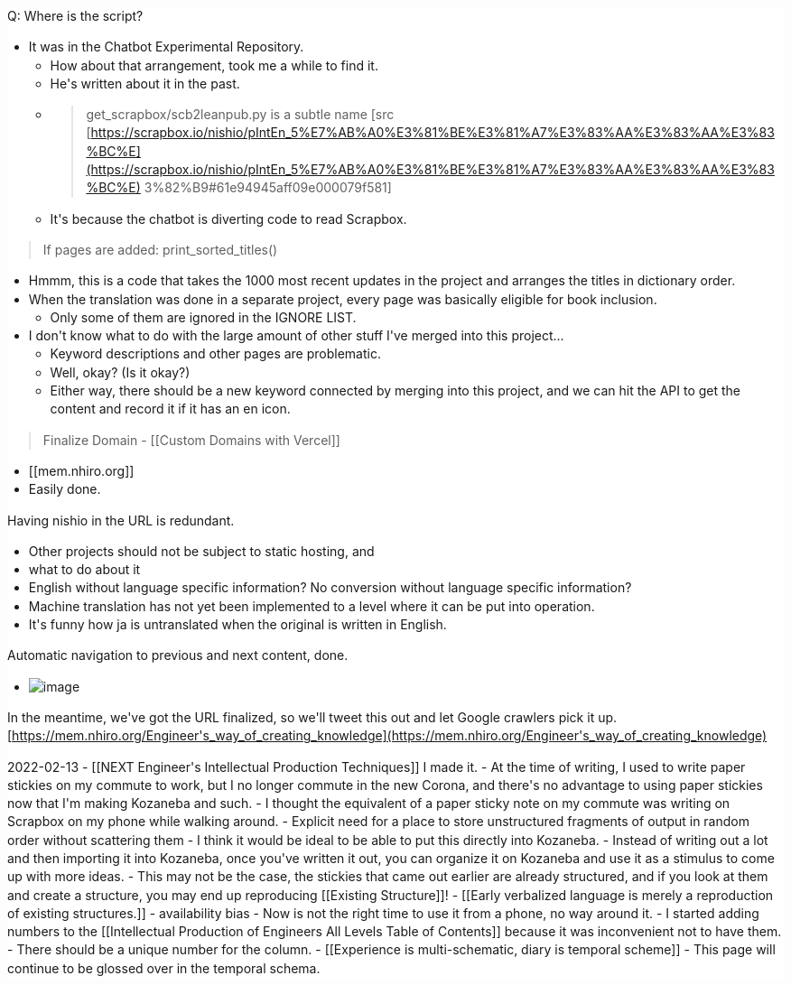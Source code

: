 Q: Where is the script?
- It was in the Chatbot Experimental Repository.
    - How about that arrangement, took me a while to find it.
    - He's written about it in the past.
    - > get_scrapbox/scb2leanpub.py is a subtle name [src [https://scrapbox.io/nishio/pIntEn_5%E7%AB%A0%E3%81%BE%E3%81%A7%E3%83%AA%E3%83%AA%E3%83%BC%E](https://scrapbox.io/nishio/pIntEn_5%E7%AB%A0%E3%81%BE%E3%81%A7%E3%83%AA%E3%83%AA%E3%83%BC%E) 3%82%B9#61e94945aff09e000079f581]
    - It's because the chatbot is diverting code to read Scrapbox.

> If pages are added: print_sorted_titles()
- Hmmm, this is a code that takes the 1000 most recent updates in the project and arranges the titles in dictionary order.
- When the translation was done in a separate project, every page was basically eligible for book inclusion.
    - Only some of them are ignored in the IGNORE LIST.
- I don't know what to do with the large amount of other stuff I've merged into this project...
    - Keyword descriptions and other pages are problematic.
    - Well, okay? (Is it okay?)
    - Either way, there should be a new keyword connected by merging into this project, and we can hit the API to get the content and record it if it has an en icon.

> Finalize Domain
    - [[Custom Domains with Vercel]]
- [[mem.nhiro.org]]
- Easily done.

Having nishio in the URL is redundant.
- Other projects should not be subject to static hosting, and
- what to do about it
- English without language specific information? No conversion without language specific information?
- Machine translation has not yet been implemented to a level where it can be put into operation.
- It's funny how ja is untranslated when the original is written in English.

Automatic navigation to previous and next content, done.
- ![image](https://gyazo.com/f6a88243660738b8950fdc810118d429/thumb/1000)

In the meantime, we've got the URL finalized, so we'll tweet this out and let Google crawlers pick it up.
[https://mem.nhiro.org/Engineer's_way_of_creating_knowledge](https://mem.nhiro.org/Engineer's_way_of_creating_knowledge)

2022-02-13
    - [[NEXT Engineer's Intellectual Production Techniques]] I made it.
    - At the time of writing, I used to write paper stickies on my commute to work, but I no longer commute in the new Corona, and there's no advantage to using paper stickies now that I'm making Kozaneba and such.
    - I thought the equivalent of a paper sticky note on my commute was writing on Scrapbox on my phone while walking around.
    - Explicit need for a place to store unstructured fragments of output in random order without scattering them
    - I think it would be ideal to be able to put this directly into Kozaneba.
        - Instead of writing out a lot and then importing it into Kozaneba, once you've written it out, you can organize it on Kozaneba and use it as a stimulus to come up with more ideas.
            - This may not be the case, the stickies that came out earlier are already structured, and if you look at them and create a structure, you may end up reproducing [[Existing Structure]]!
                    - [[Early verbalized language is merely a reproduction of existing structures.]]
            - availability bias
        - Now is not the right time to use it from a phone, no way around it.
    - I started adding numbers to the [[Intellectual Production of Engineers All Levels Table of Contents]] because it was inconvenient not to have them.
    - There should be a unique number for the column.
    - [[Experience is multi-schematic, diary is temporal scheme]]
    - This page will continue to be glossed over in the temporal schema.

